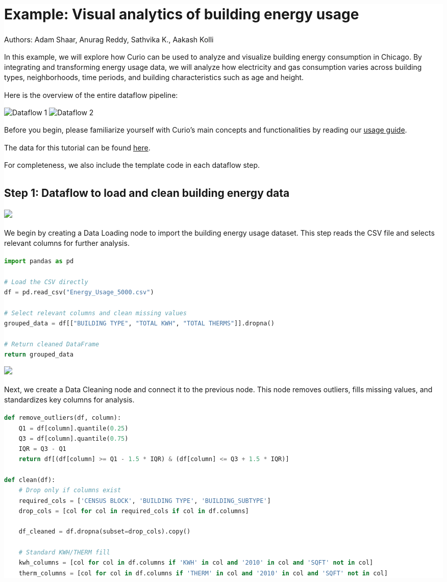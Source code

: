 # Example: Visual analytics of building energy usage

Authors: Adam Shaar, Anurag Reddy, Sathvika K., Aakash Kolli

In this example, we will explore how Curio can be used to analyze and visualize building energy consumption in Chicago. By integrating and transforming energy usage data, we will analyze how electricity and gas consumption varies across building types, neighborhoods, time periods, and building characteristics such as age and height.

Here is the overview of the entire dataflow pipeline:

![Dataflow 1](images/11-1.png)
![Dataflow 2](images/11-2.png)

Before you begin, please familiarize yourself with Curio’s main concepts and functionalities by reading our [usage guide](https://github.com/urban-toolkit/curio/blob/main/docs/USAGE.md).

The data for this tutorial can be found [here](data/Energy_Usage_5000.csv).

For completeness, we also include the template code in each dataflow step.

## Step 1: Dataflow to load and clean building energy data

![](images/11-3.png)

We begin by creating a Data Loading node to import the building energy usage dataset. This step reads the CSV file and selects relevant columns for further analysis.

```python
import pandas as pd

# Load the CSV directly
df = pd.read_csv("Energy_Usage_5000.csv")

# Select relevant columns and clean missing values
grouped_data = df[["BUILDING TYPE", "TOTAL KWH", "TOTAL THERMS"]].dropna()

# Return cleaned DataFrame
return grouped_data
```

![](../images/11-4.png)

Next, we create a Data Cleaning node and connect it to the previous node. This node removes outliers, fills missing values, and standardizes key columns for analysis.

```python
def remove_outliers(df, column):
    Q1 = df[column].quantile(0.25)
    Q3 = df[column].quantile(0.75)
    IQR = Q3 - Q1
    return df[(df[column] >= Q1 - 1.5 * IQR) & (df[column] <= Q3 + 1.5 * IQR)]

def clean(df):
    # Drop only if columns exist
    required_cols = ['CENSUS BLOCK', 'BUILDING TYPE', 'BUILDING_SUBTYPE']
    drop_cols = [col for col in required_cols if col in df.columns]

    df_cleaned = df.dropna(subset=drop_cols).copy()

    # Standard KWH/THERM fill
    kwh_columns = [col for col in df.columns if 'KWH' in col and '2010' in col and 'SQFT' not in col]
    therm_columns = [col for col in df.columns if 'THERM' in col and '2010' in col and 'SQFT' not in col]
```